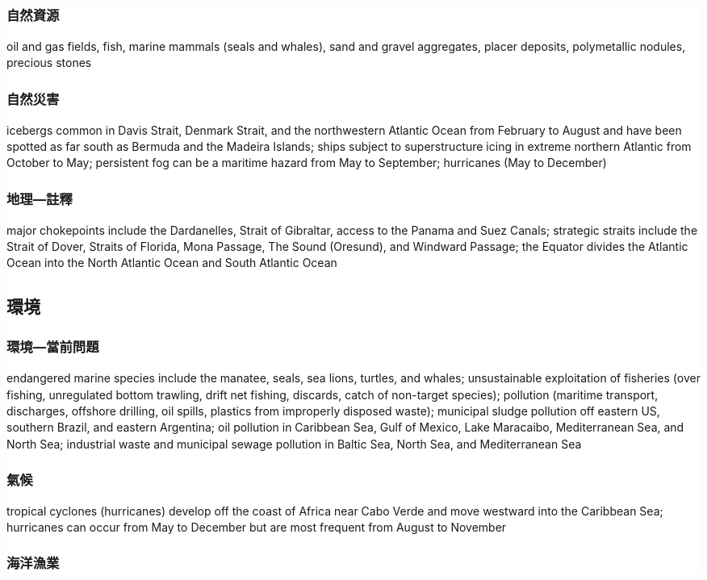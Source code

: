 ### 自然資源
oil and gas fields, fish, marine mammals (seals and whales), sand and gravel aggregates, placer deposits, polymetallic nodules, precious stones

### 自然災害
icebergs common in Davis Strait, Denmark Strait, and the northwestern Atlantic Ocean from February to August and have been spotted as far south as Bermuda and the Madeira Islands; ships subject to superstructure icing in extreme northern Atlantic from October to May; persistent fog can be a maritime hazard from May to September; hurricanes (May to December)

### 地理—註釋
major chokepoints include the Dardanelles, Strait of Gibraltar, access to the Panama and Suez Canals; strategic straits include the Strait of Dover, Straits of Florida, Mona Passage, The Sound (Oresund), and Windward Passage; the Equator divides the Atlantic Ocean into the North Atlantic Ocean and South Atlantic Ocean

## 環境

### 環境—當前問題
endangered marine species include the manatee, seals, sea lions, turtles, and whales; unsustainable exploitation of fisheries (over fishing, unregulated bottom trawling, drift net fishing, discards, catch of non-target species); pollution (maritime transport, discharges, offshore drilling, oil spills, plastics from improperly disposed waste); municipal sludge pollution off eastern US, southern Brazil, and eastern Argentina; oil pollution in Caribbean Sea, Gulf of Mexico, Lake Maracaibo, Mediterranean Sea, and North Sea; industrial waste and municipal sewage pollution in Baltic Sea, North Sea, and Mediterranean Sea

### 氣候
tropical cyclones (hurricanes) develop off the coast of Africa near Cabo Verde and move westward into the Caribbean Sea; hurricanes can occur from May to December but are most frequent from August to November

### 海洋漁業